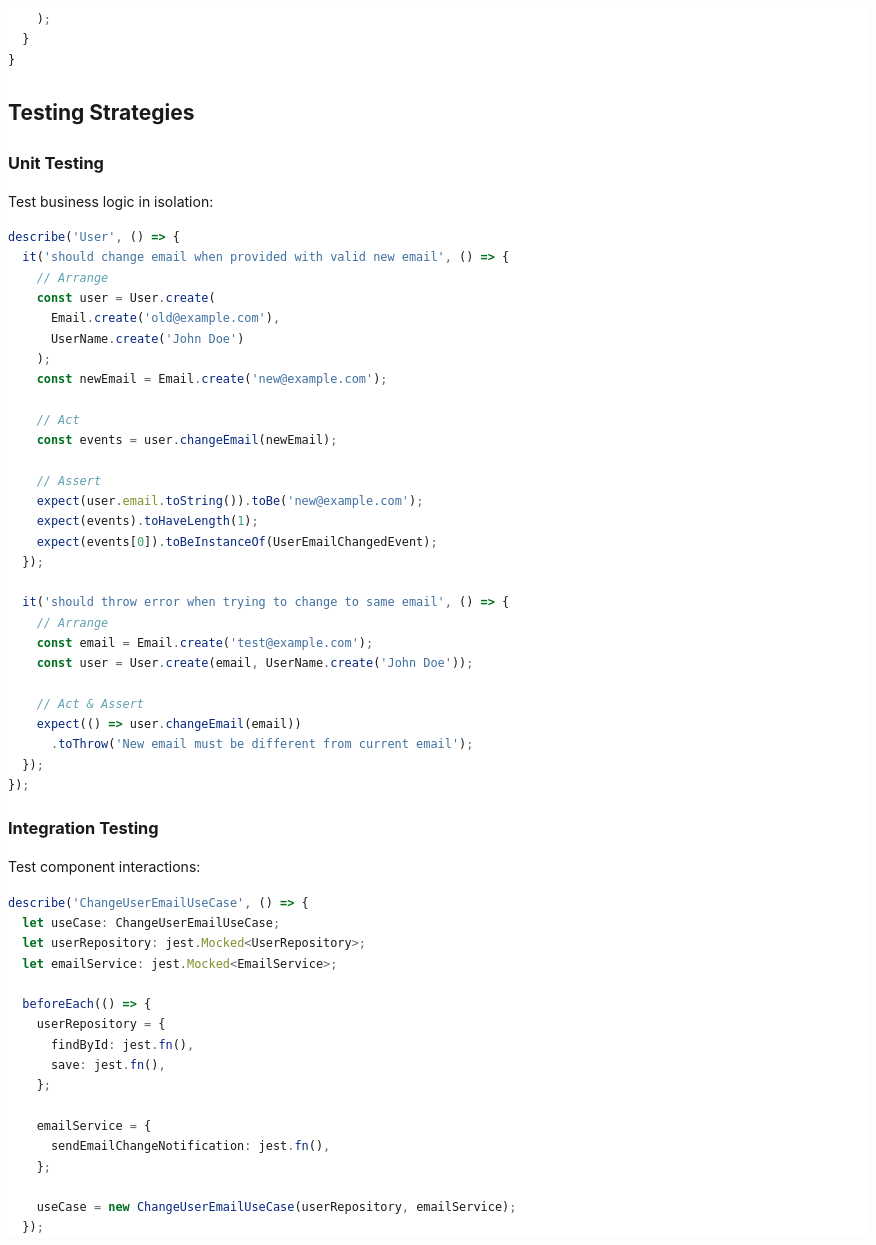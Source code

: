 ```typescript
    );
  }
}
```

## Testing Strategies

### Unit Testing

Test business logic in isolation:

```typescript
describe('User', () => {
  it('should change email when provided with valid new email', () => {
    // Arrange
    const user = User.create(
      Email.create('old@example.com'),
      UserName.create('John Doe')
    );
    const newEmail = Email.create('new@example.com');

    // Act
    const events = user.changeEmail(newEmail);

    // Assert
    expect(user.email.toString()).toBe('new@example.com');
    expect(events).toHaveLength(1);
    expect(events[0]).toBeInstanceOf(UserEmailChangedEvent);
  });

  it('should throw error when trying to change to same email', () => {
    // Arrange
    const email = Email.create('test@example.com');
    const user = User.create(email, UserName.create('John Doe'));

    // Act & Assert
    expect(() => user.changeEmail(email))
      .toThrow('New email must be different from current email');
  });
});
```

### Integration Testing

Test component interactions:

```typescript
describe('ChangeUserEmailUseCase', () => {
  let useCase: ChangeUserEmailUseCase;
  let userRepository: jest.Mocked<UserRepository>;
  let emailService: jest.Mocked<EmailService>;

  beforeEach(() => {
    userRepository = {
      findById: jest.fn(),
      save: jest.fn(),
    };
    
    emailService = {
      sendEmailChangeNotification: jest.fn(),
    };

    useCase = new ChangeUserEmailUseCase(userRepository, emailService);
  });
```